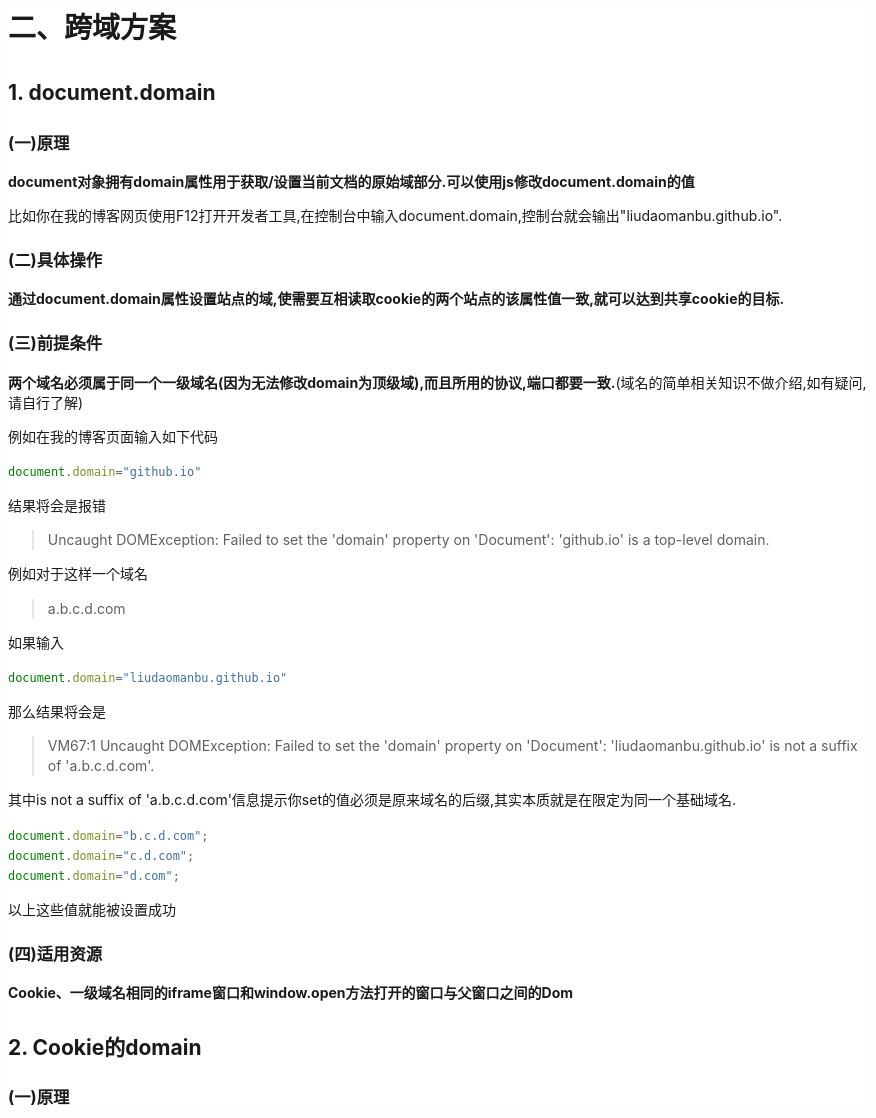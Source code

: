 # 二、跨域方案
## **1. document.domain**

### **(一)原理**
**document对象拥有domain属性用于获取/设置当前文档的原始域部分.可以使用js修改document.domain的值**

比如你在我的博客网页使用F12打开开发者工具,在控制台中输入document.domain,控制台就会输出"liudaomanbu.github.io".

### **(二)具体操作**
**通过document.domain属性设置站点的域,使需要互相读取cookie的两个站点的该属性值一致,就可以达到共享cookie的目标.**

### **(三)前提条件**
**两个域名必须属于同一个一级域名(因为无法修改domain为顶级域),而且所用的协议,端口都要一致.**(域名的简单相关知识不做介绍,如有疑问,请自行了解)

例如在我的博客页面输入如下代码
```javascript
document.domain="github.io"
```

结果将会是报错
>Uncaught DOMException: Failed to set the 'domain' property on 'Document': 'github.io' is a top-level domain.

例如对于这样一个域名
>a.b.c.d.com

如果输入
```javascript
document.domain="liudaomanbu.github.io"
```

那么结果将会是

>VM67:1 Uncaught DOMException: Failed to set the 'domain' property on 'Document': 'liudaomanbu.github.io' is not a suffix of 'a.b.c.d.com'.

其中is not a suffix of 'a.b.c.d.com'信息提示你set的值必须是原来域名的后缀,其实本质就是在限定为同一个基础域名.

```javascript
document.domain="b.c.d.com";
document.domain="c.d.com";
document.domain="d.com";
```

以上这些值就能被设置成功

### **(四)适用资源**

**Cookie、一级域名相同的iframe窗口和window.open方法打开的窗口与父窗口之间的Dom**

## **2. Cookie的domain**

### **(一)原理**

